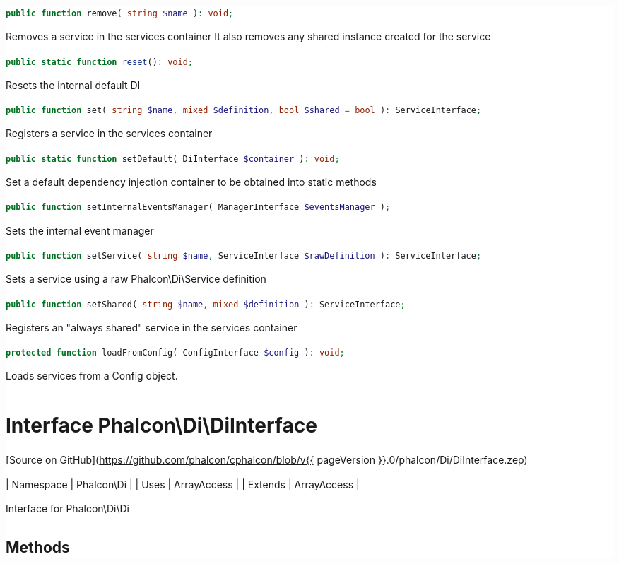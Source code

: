 

```php
public function remove( string $name ): void;
```
Removes a service in the services container It also removes any shared instance created for the service


```php
public static function reset(): void;
```
Resets the internal default DI


```php
public function set( string $name, mixed $definition, bool $shared = bool ): ServiceInterface;
```
Registers a service in the services container


```php
public static function setDefault( DiInterface $container ): void;
```
Set a default dependency injection container to be obtained into static methods


```php
public function setInternalEventsManager( ManagerInterface $eventsManager );
```
Sets the internal event manager


```php
public function setService( string $name, ServiceInterface $rawDefinition ): ServiceInterface;
```
Sets a service using a raw Phalcon\Di\Service definition


```php
public function setShared( string $name, mixed $definition ): ServiceInterface;
```
Registers an "always shared" service in the services container


```php
protected function loadFromConfig( ConfigInterface $config ): void;
```
Loads services from a Config object.




<h1 id="di-diinterface">Interface Phalcon\Di\DiInterface</h1>

[Source on GitHub](https://github.com/phalcon/cphalcon/blob/v{{ pageVersion }}.0/phalcon/Di/DiInterface.zep)

| Namespace  | Phalcon\Di | | Uses       | ArrayAccess | | Extends    | ArrayAccess |

Interface for Phalcon\Di\Di


## Methods
